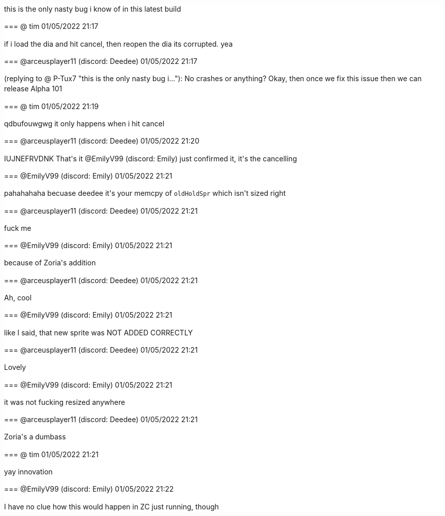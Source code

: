 this is the only nasty bug i know of in this latest build

=== @ tim 01/05/2022 21:17

if i load the dia and hit cancel, then reopen the dia its corrupted. yea

=== @arceusplayer11 (discord: Deedee) 01/05/2022 21:17

(replying to @ P-Tux7 "this is the only nasty bug i…"): No crashes or anything?
Okay, then once we fix this issue then we can release Alpha 101

=== @ tim 01/05/2022 21:19

qdbufouwgwg
it only happens when i hit cancel

=== @arceusplayer11 (discord: Deedee) 01/05/2022 21:20

IUJNEFRVDNK
That's it
@EmilyV99 (discord: Emily) just confirmed it, it's the cancelling

=== @EmilyV99 (discord: Emily) 01/05/2022 21:21

pahahahaha
becuase deedee
it's your memcpy of `oldHoldSpr`
which isn't sized right

=== @arceusplayer11 (discord: Deedee) 01/05/2022 21:21

fuck me

=== @EmilyV99 (discord: Emily) 01/05/2022 21:21

because of Zoria's addition

=== @arceusplayer11 (discord: Deedee) 01/05/2022 21:21

Ah, cool

=== @EmilyV99 (discord: Emily) 01/05/2022 21:21

like I said, that new sprite was NOT ADDED CORRECTLY

=== @arceusplayer11 (discord: Deedee) 01/05/2022 21:21

Lovely

=== @EmilyV99 (discord: Emily) 01/05/2022 21:21

it was not fucking resized anywhere

=== @arceusplayer11 (discord: Deedee) 01/05/2022 21:21

Zoria's a dumbass

=== @ tim 01/05/2022 21:21

yay innovation

=== @EmilyV99 (discord: Emily) 01/05/2022 21:22

I have no clue how this would happen in ZC just running, though
